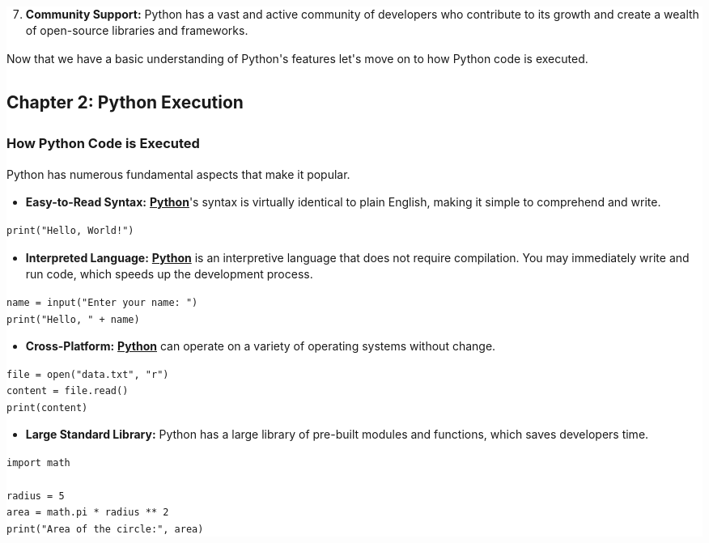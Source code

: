 7. **Community Support:** Python has a vast and active community of developers who contribute to its growth and create a wealth of open-source libraries and frameworks.
    

Now that we have a basic understanding of Python's features let's move on to how Python code is executed.

## Chapter 2: Python Execution

### How Python Code is Executed

Python has numerous fundamental aspects that make it popular.

* **Easy-to-Read Syntax:** [**Python**](https://www.codecademy.com/catalog/language/python)'s syntax is virtually identical to plain English, making it simple to comprehend and write.
    

```plaintext
print("Hello, World!")
```

* **Interpreted Language:** [**Python**](https://cloudacademy.com/learning-paths/python-for-beginners-637/?utm_feeditemid=&utm_device=c&utm_term=&utm_campaign=%5BSearch%5D+DSA+-+All+Website+-+India&utm_source=google&utm_medium=ppc&hsa_acc=5890858304&hsa_cam=13996404894&hsa_grp=128133670034&hsa_ad=651406237904&hsa_src=g&hsa_tgt=dsa-19959388920&hsa_kw=&hsa_mt=&hsa_net=adwords&hsa_ver=3&gclid=CjwKCAjwloynBhBbEiwAGY25dN8N75nm-CE0ut5K1FcrCfi8IW8FSir2xj9x5HqYhQtMX5jcEbzUqxoClroQAvD_BwE) is an interpretive language that does not require compilation. You may immediately write and run code, which speeds up the development process.
    

```plaintext
name = input("Enter your name: ")
print("Hello, " + name)
```

* **Cross-Platform:** [**Python**](https://kandi.openweaver.com/?landingpage=python_all_projects&utm_source=google&utm_medium=cpc&utm_campaign=promo_kandi_ie&utm_content=kandi_ie_search&utm_term=python_devs&gclid=CjwKCAjwloynBhBbEiwAGY25dE5f2tPxSIyEJXNEAn4Fk1gaFbwMrtby1RlyJd2dnITRhbOPy3nWaRoC-t8QAvD_BwE) can operate on a variety of operating systems without change.
    

```plaintext
file = open("data.txt", "r")
content = file.read()
print(content)
```

* **Large Standard Library:** Python has a large library of pre-built modules and functions, which saves developers time.
    

```plaintext
import math

radius = 5
area = math.pi * radius ** 2
print("Area of the circle:", area)
```
